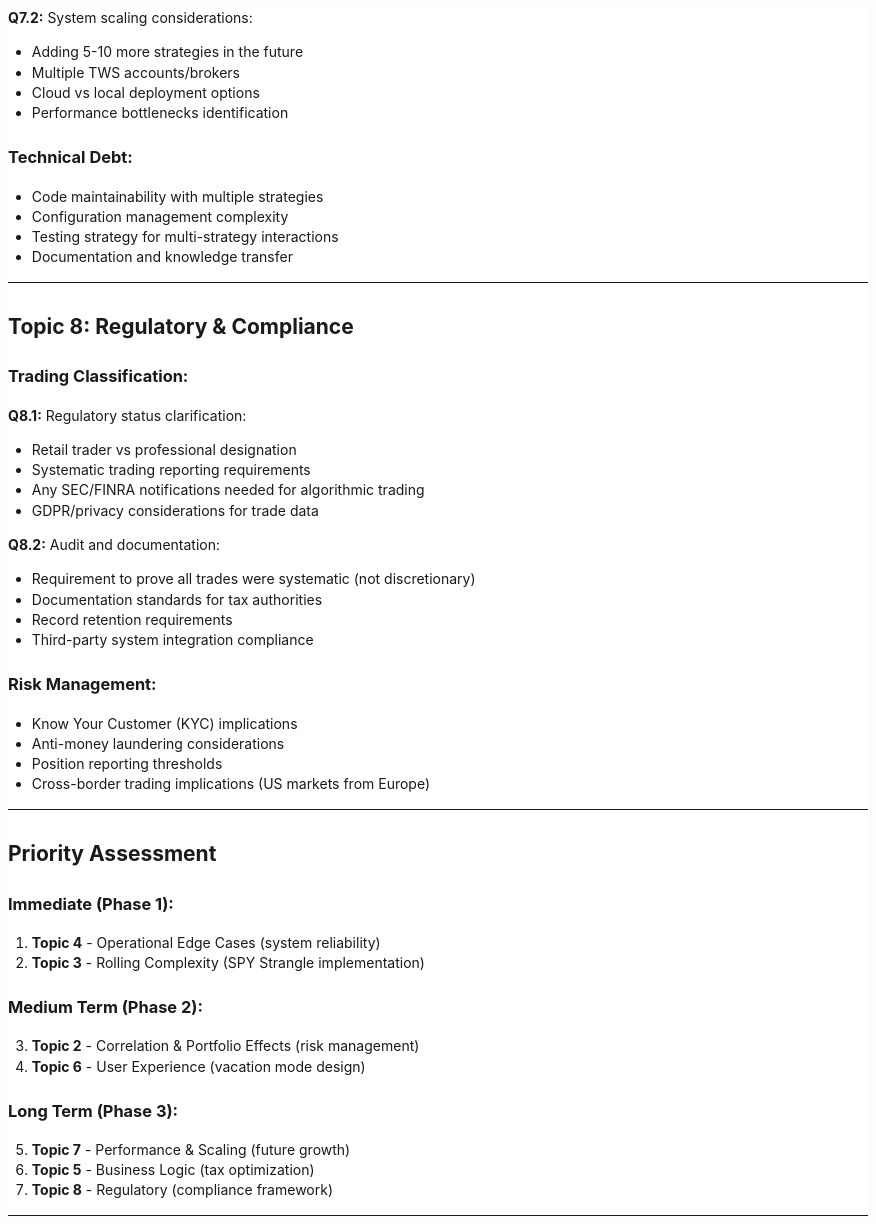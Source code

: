 **Q7.2:** System scaling considerations:
- Adding 5-10 more strategies in the future
- Multiple TWS accounts/brokers
- Cloud vs local deployment options
- Performance bottlenecks identification

### Technical Debt:
- Code maintainability with multiple strategies
- Configuration management complexity
- Testing strategy for multi-strategy interactions
- Documentation and knowledge transfer

---

## Topic 8: Regulatory & Compliance

### Trading Classification:
**Q8.1:** Regulatory status clarification:
- Retail trader vs professional designation
- Systematic trading reporting requirements
- Any SEC/FINRA notifications needed for algorithmic trading
- GDPR/privacy considerations for trade data

**Q8.2:** Audit and documentation:
- Requirement to prove all trades were systematic (not discretionary)
- Documentation standards for tax authorities
- Record retention requirements
- Third-party system integration compliance

### Risk Management:
- Know Your Customer (KYC) implications
- Anti-money laundering considerations
- Position reporting thresholds
- Cross-border trading implications (US markets from Europe)

---

## Priority Assessment

### Immediate (Phase 1):
1. **Topic 4** - Operational Edge Cases (system reliability)
2. **Topic 3** - Rolling Complexity (SPY Strangle implementation)

### Medium Term (Phase 2):
3. **Topic 2** - Correlation & Portfolio Effects (risk management)
4. **Topic 6** - User Experience (vacation mode design)

### Long Term (Phase 3):
5. **Topic 7** - Performance & Scaling (future growth)
6. **Topic 5** - Business Logic (tax optimization)
7. **Topic 8** - Regulatory (compliance framework)

---